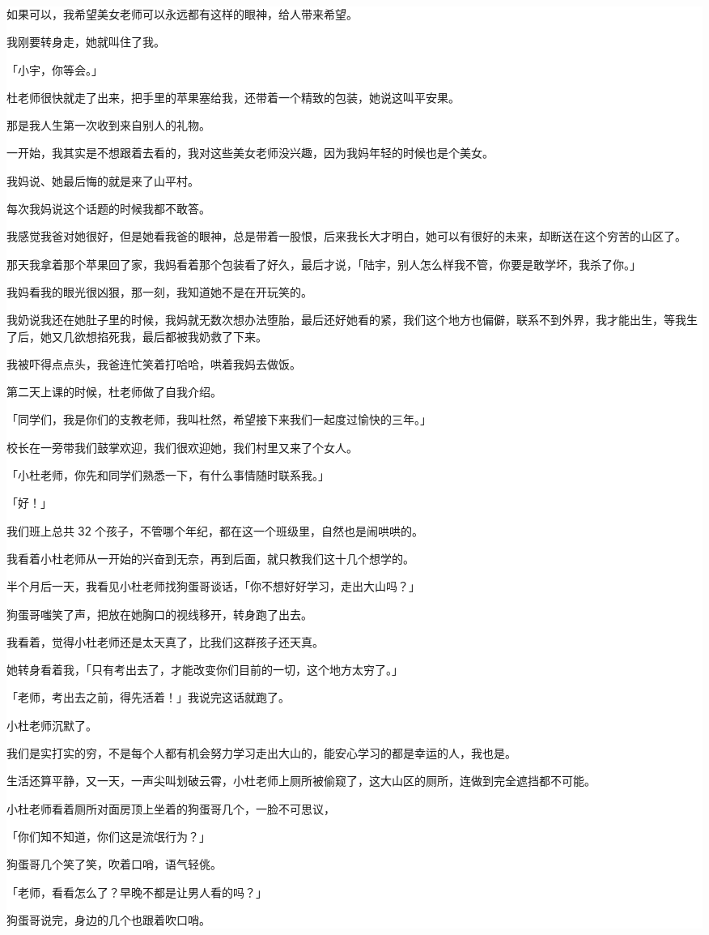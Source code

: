如果可以，我希望美女老师可以永远都有这样的眼神，给人带来希望。

我刚要转身走，她就叫住了我。

「小宇，你等会。」

杜老师很快就走了出来，把手里的苹果塞给我，还带着一个精致的包装，她说这叫平安果。

那是我人生第一次收到来自别人的礼物。

一开始，我其实是不想跟着去看的，我对这些美女老师没兴趣，因为我妈年轻的时候也是个美女。

我妈说、她最后悔的就是来了山平村。

每次我妈说这个话题的时候我都不敢答。

我感觉我爸对她很好，但是她看我爸的眼神，总是带着一股恨，后来我长大才明白，她可以有很好的未来，却断送在这个穷苦的山区了。

那天我拿着那个苹果回了家，我妈看着那个包装看了好久，最后才说，「陆宇，别人怎么样我不管，你要是敢学坏，我杀了你。」

我妈看我的眼光很凶狠，那一刻，我知道她不是在开玩笑的。

我奶说我还在她肚子里的时候，我妈就无数次想办法堕胎，最后还好她看的紧，我们这个地方也偏僻，联系不到外界，我才能出生，等我生了后，她又几欲想掐死我，最后都被我奶救了下来。

我被吓得点点头，我爸连忙笑着打哈哈，哄着我妈去做饭。

第二天上课的时候，杜老师做了自我介绍。

「同学们，我是你们的支教老师，我叫杜然，希望接下来我们一起度过愉快的三年。」

校长在一旁带我们鼓掌欢迎，我们很欢迎她，我们村里又来了个女人。

「小杜老师，你先和同学们熟悉一下，有什么事情随时联系我。」

「好！」

我们班上总共 32 个孩子，不管哪个年纪，都在这一个班级里，自然也是闹哄哄的。

我看着小杜老师从一开始的兴奋到无奈，再到后面，就只教我们这十几个想学的。

半个月后一天，我看见小杜老师找狗蛋哥谈话，「你不想好好学习，走出大山吗？」

狗蛋哥嗤笑了声，把放在她胸口的视线移开，转身跑了出去。

我看着，觉得小杜老师还是太天真了，比我们这群孩子还天真。

她转身看着我，「只有考出去了，才能改变你们目前的一切，这个地方太穷了。」

「老师，考出去之前，得先活着！」我说完这话就跑了。

小杜老师沉默了。

我们是实打实的穷，不是每个人都有机会努力学习走出大山的，能安心学习的都是幸运的人，我也是。

生活还算平静，又一天，一声尖叫划破云霄，小杜老师上厕所被偷窥了，这大山区的厕所，连做到完全遮挡都不可能。

小杜老师看着厕所对面房顶上坐着的狗蛋哥几个，一脸不可思议，

「你们知不知道，你们这是流氓行为？」

狗蛋哥几个笑了笑，吹着口哨，语气轻佻。

「老师，看看怎么了？早晚不都是让男人看的吗？」

狗蛋哥说完，身边的几个也跟着吹口哨。
